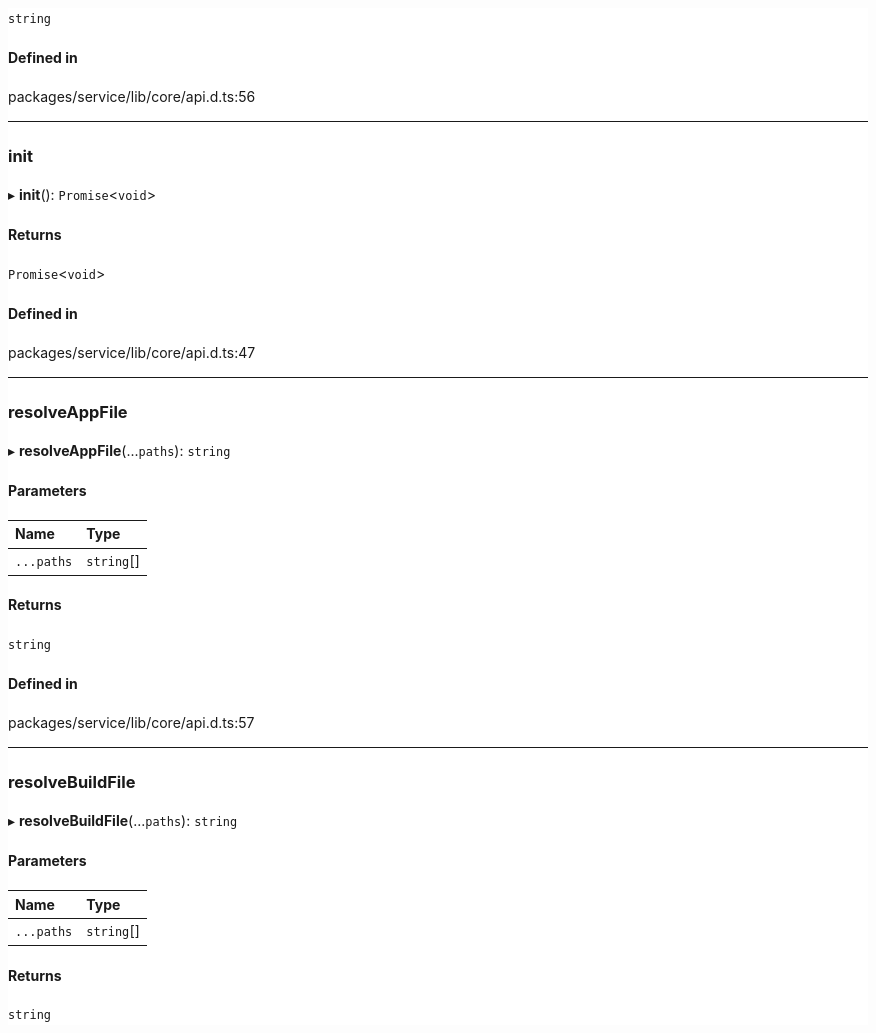 `string`

#### Defined in

packages/service/lib/core/api.d.ts:56

___

### init

▸ **init**(): `Promise`<`void`\>

#### Returns

`Promise`<`void`\>

#### Defined in

packages/service/lib/core/api.d.ts:47

___

### resolveAppFile

▸ **resolveAppFile**(...`paths`): `string`

#### Parameters

| Name | Type |
| :------ | :------ |
| `...paths` | `string`[] |

#### Returns

`string`

#### Defined in

packages/service/lib/core/api.d.ts:57

___

### resolveBuildFile

▸ **resolveBuildFile**(...`paths`): `string`

#### Parameters

| Name | Type |
| :------ | :------ |
| `...paths` | `string`[] |

#### Returns

`string`

